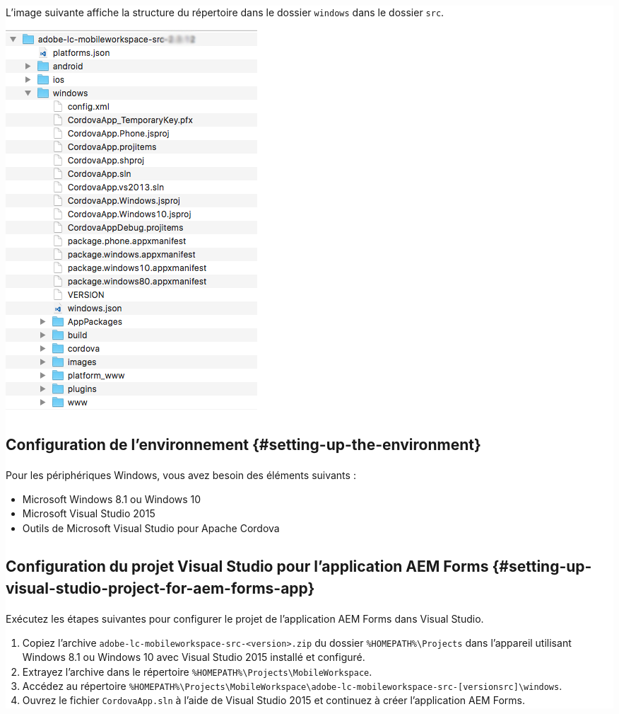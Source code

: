 L’image suivante affiche la structure du répertoire dans le dossier `windows` dans le dossier `src`.

![win-dir](assets/win-dir.png)

## Configuration de l’environnement {#setting-up-the-environment}

Pour les périphériques Windows, vous avez besoin des éléments suivants :

* Microsoft Windows 8.1 ou Windows 10
* Microsoft Visual Studio 2015
* Outils de Microsoft Visual Studio pour Apache Cordova

## Configuration du projet Visual Studio pour l’application AEM Forms {#setting-up-visual-studio-project-for-aem-forms-app}

Exécutez les étapes suivantes pour configurer le projet de l’application AEM Forms dans Visual Studio.

1. Copiez l’archive `adobe-lc-mobileworkspace-src-<version>.zip` du dossier `%HOMEPATH%\Projects` dans l’appareil utilisant Windows 8.1 ou Windows 10 avec Visual Studio 2015 installé et configuré.
1. Extrayez l’archive dans le répertoire `%HOMEPATH%\Projects\MobileWorkspace`.
1. Accédez au répertoire `%HOMEPATH%\Projects\MobileWorkspace\adobe-lc-mobileworkspace-src-[versionsrc]\windows`.
1. Ouvrez le fichier `CordovaApp.sln` à l’aide de Visual Studio 2015 et continuez à créer l’application AEM Forms.
